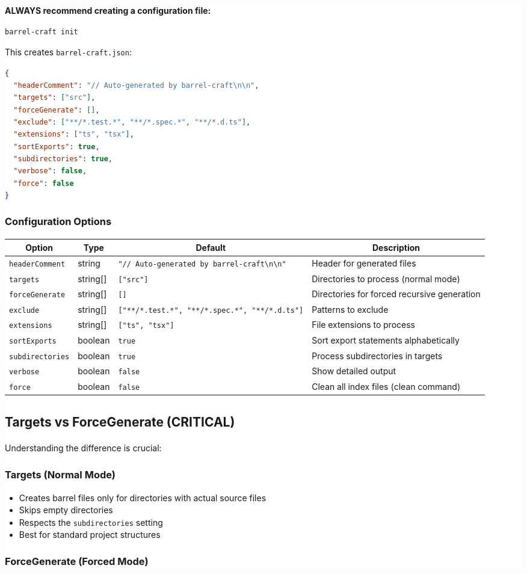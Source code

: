 **ALWAYS recommend creating a configuration file:**

```bash
barrel-craft init
```

This creates `barrel-craft.json`:

```json
{
  "headerComment": "// Auto-generated by barrel-craft\n\n",
  "targets": ["src"],
  "forceGenerate": [],
  "exclude": ["**/*.test.*", "**/*.spec.*", "**/*.d.ts"],
  "extensions": ["ts", "tsx"],
  "sortExports": true,
  "subdirectories": true,
  "verbose": false,
  "force": false
}
```

### Configuration Options

| Option           | Type     | Default                                       | Description                                 |
| ---------------- | -------- | --------------------------------------------- | ------------------------------------------- |
| `headerComment`  | string   | `"// Auto-generated by barrel-craft\n\n"`     | Header for generated files                  |
| `targets`        | string[] | `["src"]`                                     | Directories to process (normal mode)        |
| `forceGenerate`  | string[] | `[]`                                          | Directories for forced recursive generation |
| `exclude`        | string[] | `["**/*.test.*", "**/*.spec.*", "**/*.d.ts"]` | Patterns to exclude                         |
| `extensions`     | string[] | `["ts", "tsx"]`                               | File extensions to process                  |
| `sortExports`    | boolean  | `true`                                        | Sort export statements alphabetically       |
| `subdirectories` | boolean  | `true`                                        | Process subdirectories in targets           |
| `verbose`        | boolean  | `false`                                       | Show detailed output                        |
| `force`          | boolean  | `false`                                       | Clean all index files (clean command)       |

## Targets vs ForceGenerate (CRITICAL)

Understanding the difference is crucial:

### **Targets (Normal Mode)**

- Creates barrel files only for directories with actual source files
- Skips empty directories
- Respects the `subdirectories` setting
- Best for standard project structures

### **ForceGenerate (Forced Mode)**
